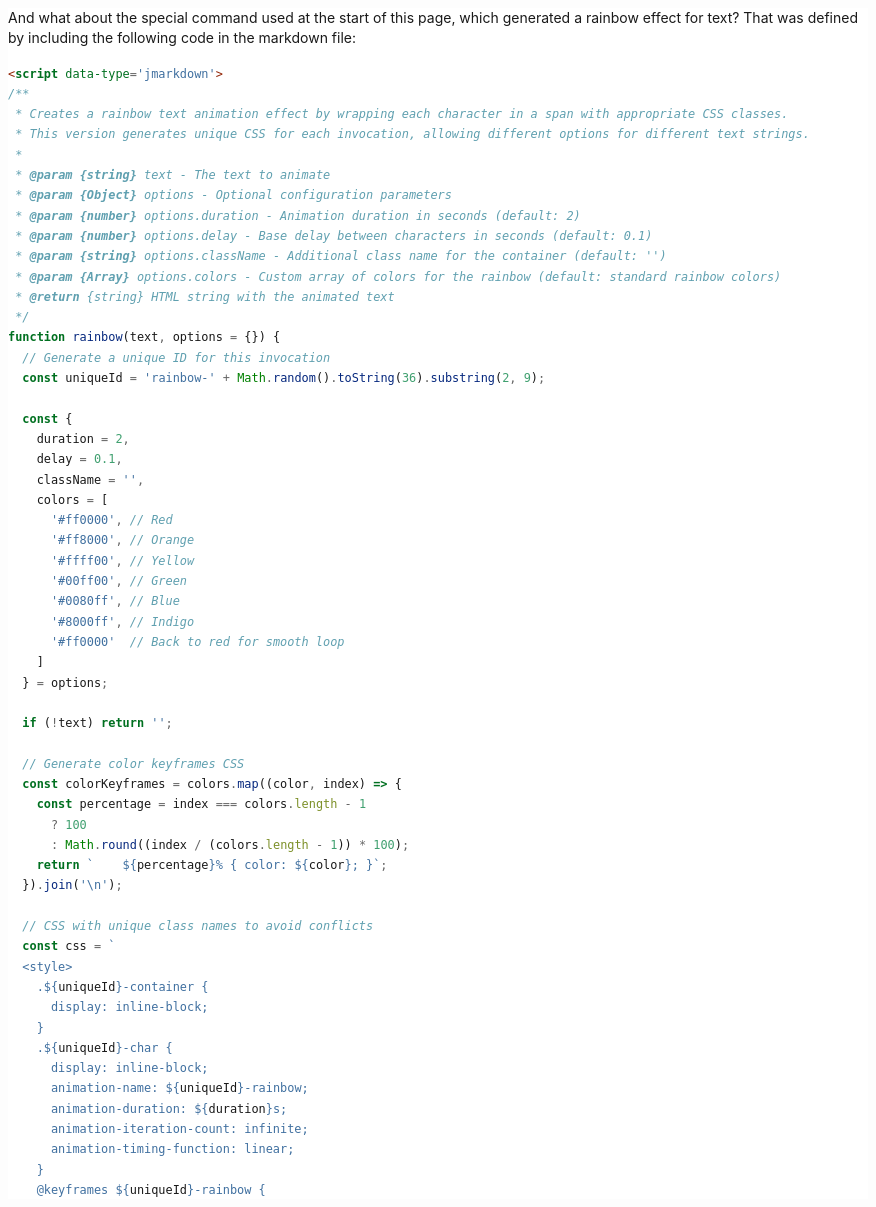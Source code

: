 And what about the special command used at the start of this page, which
generated a rainbow effect for text?  That was defined by including
the following code in the markdown file:

```html
<script data-type='jmarkdown'>
/**
 * Creates a rainbow text animation effect by wrapping each character in a span with appropriate CSS classes.
 * This version generates unique CSS for each invocation, allowing different options for different text strings.
 * 
 * @param {string} text - The text to animate
 * @param {Object} options - Optional configuration parameters
 * @param {number} options.duration - Animation duration in seconds (default: 2)
 * @param {number} options.delay - Base delay between characters in seconds (default: 0.1)
 * @param {string} options.className - Additional class name for the container (default: '')
 * @param {Array} options.colors - Custom array of colors for the rainbow (default: standard rainbow colors)
 * @return {string} HTML string with the animated text
 */
function rainbow(text, options = {}) {
  // Generate a unique ID for this invocation
  const uniqueId = 'rainbow-' + Math.random().toString(36).substring(2, 9);
  
  const {
    duration = 2,
    delay = 0.1,
    className = '',
    colors = [
      '#ff0000', // Red
      '#ff8000', // Orange
      '#ffff00', // Yellow
      '#00ff00', // Green
      '#0080ff', // Blue
      '#8000ff', // Indigo
      '#ff0000'  // Back to red for smooth loop
    ]
  } = options;
  
  if (!text) return '';
  
  // Generate color keyframes CSS
  const colorKeyframes = colors.map((color, index) => {
    const percentage = index === colors.length - 1 
      ? 100 
      : Math.round((index / (colors.length - 1)) * 100);
    return `    ${percentage}% { color: ${color}; }`;
  }).join('\n');
  
  // CSS with unique class names to avoid conflicts
  const css = `
  <style>
    .${uniqueId}-container {
      display: inline-block;
    }
    .${uniqueId}-char {
      display: inline-block;
      animation-name: ${uniqueId}-rainbow;
      animation-duration: ${duration}s;
      animation-iteration-count: infinite;
      animation-timing-function: linear;
    }
    @keyframes ${uniqueId}-rainbow {
```